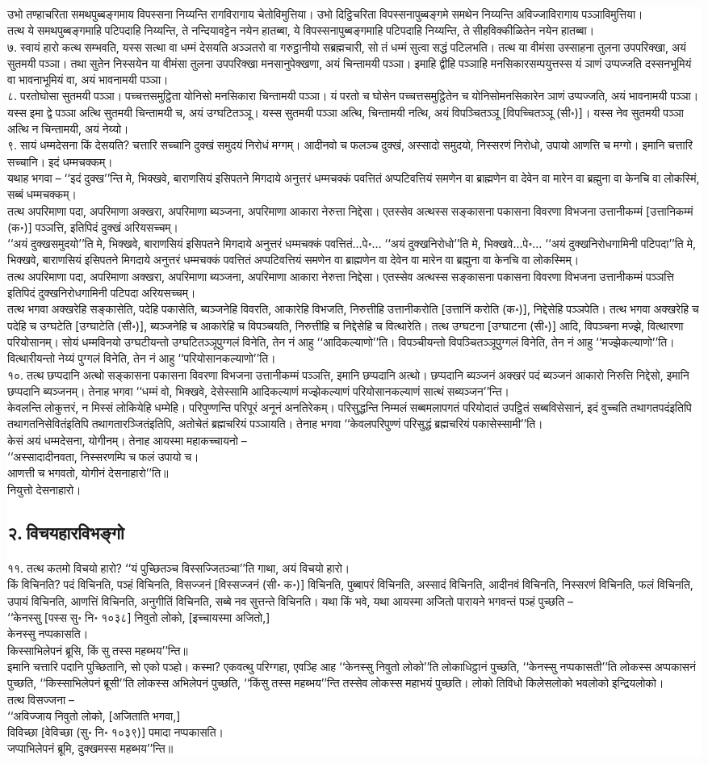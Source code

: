 उभो तण्हाचरिता समथपुब्बङ्गमाय विपस्सना निय्यन्ति रागविरागाय चेतोविमुत्तिया। उभो दिट्ठिचरिता विपस्सनापुब्बङ्गमे समथेन निय्यन्ति अविज्जाविरागाय पञ्ञाविमुत्तिया।  
तत्थ ये समथपुब्बङ्गमाहि पटिपदाहि निय्यन्ति, ते नन्दियावट्टेन नयेन हातब्बा, ये विपस्सनापुब्बङ्गमाहि पटिपदाहि निय्यन्ति, ते सीहविक्कीळितेन नयेन हातब्बा।  
७. स्वायं हारो कत्थ सम्भवति, यस्स सत्था वा धम्मं देसयति अञ्ञतरो वा गरुट्ठानीयो सब्रह्मचारी, सो तं धम्मं सुत्वा सद्धं पटिलभति। तत्थ या वीमंसा उस्साहना तुलना उपपरिक्खा, अयं सुतमयी पञ्ञा। तथा सुतेन निस्सयेन या वीमंसा तुलना उपपरिक्खा मनसानुपेक्खणा, अयं चिन्तामयी पञ्ञा। इमाहि द्वीहि पञ्ञाहि मनसिकारसम्पयुत्तस्स यं ञाणं उप्पज्जति दस्सनभूमियं वा भावनाभूमियं वा, अयं भावनामयी पञ्ञा।  
८. परतोघोसा सुतमयी पञ्ञा। पच्चत्तसमुट्ठिता योनिसो मनसिकारा चिन्तामयी पञ्ञा। यं परतो च घोसेन पच्चत्तसमुट्ठितेन च योनिसोमनसिकारेन ञाणं उप्पज्जति, अयं भावनामयी पञ्ञा। यस्स इमा द्वे पञ्ञा अत्थि सुतमयी चिन्तामयी च, अयं उग्घटितञ्ञू। यस्स सुतमयी पञ्ञा अत्थि, चिन्तामयी नत्थि, अयं विपञ्चितञ्ञू [विपच्चितञ्ञू (सी॰)]। यस्स नेव सुतमयी पञ्ञा अत्थि न चिन्तामयी, अयं नेय्यो।  
९. सायं धम्मदेसना किं देसयति? चत्तारि सच्चानि दुक्खं समुदयं निरोधं मग्गम्। आदीनवो च फलञ्च दुक्खं, अस्सादो समुदयो, निस्सरणं निरोधो, उपायो आणत्ति च मग्गो। इमानि चत्तारि सच्चानि। इदं धम्मचक्कम्।  
यथाह भगवा – ‘‘इदं दुक्ख’’न्ति मे, भिक्खवे, बाराणसियं इसिपतने मिगदाये अनुत्तरं धम्मचक्कं पवत्तितं अप्पटिवत्तियं समणेन वा ब्राह्मणेन वा देवेन वा मारेन वा ब्रह्मुना वा केनचि वा लोकस्मिं, सब्बं धम्मचक्कम्।  
तत्थ अपरिमाणा पदा, अपरिमाणा अक्खरा, अपरिमाणा ब्यञ्जना, अपरिमाणा आकारा नेरुत्ता निद्देसा। एतस्सेव अत्थस्स सङ्कासना पकासना विवरणा विभजना उत्तानीकम्मं [उत्तानिकम्मं (क॰)] पञ्ञत्ति, इतिपिदं दुक्खं अरियसच्चम्।  
‘‘अयं दुक्खसमुदयो’’ति मे, भिक्खवे, बाराणसियं इसिपतने मिगदाये अनुत्तरं धम्मचक्कं पवत्तितं…पे॰… ‘‘अयं दुक्खनिरोधो’’ति मे, भिक्खवे…पे॰… ‘‘अयं दुक्खनिरोधगामिनी पटिपदा’’ति मे, भिक्खवे, बाराणसियं इसिपतने मिगदाये अनुत्तरं धम्मचक्कं पवत्तितं अप्पटिवत्तियं समणेन वा ब्राह्मणेन वा देवेन वा मारेन वा ब्रह्मुना वा केनचि वा लोकस्मिम्।  
तत्थ अपरिमाणा पदा, अपरिमाणा अक्खरा, अपरिमाणा ब्यञ्जना, अपरिमाणा आकारा नेरुत्ता निद्देसा। एतस्सेव अत्थस्स सङ्कासना पकासना विवरणा विभजना उत्तानीकम्मं पञ्ञत्ति इतिपिदं दुक्खनिरोधगामिनी पटिपदा अरियसच्चम्।  
तत्थ भगवा अक्खरेहि सङ्कासेति, पदेहि पकासेति, ब्यञ्जनेहि विवरति, आकारेहि विभजति, निरुत्तीहि उत्तानीकरोति [उत्तानिं करोति (क॰)], निद्देसेहि पञ्ञपेति। तत्थ भगवा अक्खरेहि च पदेहि च उग्घटेति [उग्घाटेति (सी॰)], ब्यञ्जनेहि च आकारेहि च विपञ्चयति, निरुत्तीहि च निद्देसेहि च वित्थारेति। तत्थ उग्घटना [उग्घाटना (सी॰)] आदि, विपञ्चना मज्झे, वित्थारणा परियोसानम्। सोयं धम्मविनयो उग्घटीयन्तो उग्घटितञ्ञूपुग्गलं विनेति, तेन नं आहु ‘‘आदिकल्याणो’’ति। विपञ्चीयन्तो विपञ्चितञ्ञूपुग्गलं विनेति, तेन नं आहु ‘‘मज्झेकल्याणो’’ति। वित्थारीयन्तो नेय्यं पुग्गलं विनेति, तेन नं आहु ‘‘परियोसानकल्याणो’’ति।  
१०. तत्थ छप्पदानि अत्थो सङ्कासना पकासना विवरणा विभजना उत्तानीकम्मं पञ्ञत्ति, इमानि छप्पदानि अत्थो। छप्पदानि ब्यञ्जनं अक्खरं पदं ब्यञ्जनं आकारो निरुत्ति निद्देसो, इमानि छप्पदानि ब्यञ्जनम्। तेनाह भगवा ‘‘धम्मं वो, भिक्खवे, देसेस्सामि आदिकल्याणं मज्झेकल्याणं परियोसानकल्याणं सात्थं सब्यञ्जन’’न्ति।  
केवलन्ति लोकुत्तरं, न मिस्सं लोकियेहि धम्मेहि। परिपुण्णन्ति परिपूरं अनूनं अनतिरेकम्। परिसुद्धन्ति निम्मलं सब्बमलापगतं परियोदातं उपट्ठितं सब्बविसेसानं, इदं वुच्चति तथागतपदंइतिपि तथागतनिसेवितंइतिपि तथागतारञ्जितंइतिपि, अतोचेतं ब्रह्मचरियं पञ्ञायति। तेनाह भगवा ‘‘केवलपरिपुण्णं परिसुद्धं ब्रह्मचरियं पकासेस्सामी’’ति।  
केसं अयं धम्मदेसना, योगीनम्। तेनाह आयस्मा महाकच्चायनो –  
‘‘अस्सादादीनवता, निस्सरणम्पि च फलं उपायो च।  
आणत्ती च भगवतो, योगीनं देसनाहारो’’ति॥  
नियुत्तो देसनाहारो।  


## २. विचयहारविभङ्गो

११. तत्थ कतमो विचयो हारो? ‘‘यं पुच्छितञ्च विस्सज्जितञ्चा’’ति गाथा, अयं विचयो हारो।  
किं विचिनति? पदं विचिनति, पञ्हं विचिनति, विसज्जनं [विस्सज्जनं (सी॰ क॰)] विचिनति, पुब्बापरं विचिनति, अस्सादं विचिनति, आदीनवं विचिनति, निस्सरणं विचिनति, फलं विचिनति, उपायं विचिनति, आणत्तिं विचिनति, अनुगीतिं विचिनति, सब्बे नव सुत्तन्ते विचिनति। यथा किं भवे, यथा आयस्मा अजितो पारायने भगवन्तं पञ्हं पुच्छति –  
‘‘केनस्सु [पस्स सु॰ नि॰ १०३८] निवुतो लोको, [इच्चायस्मा अजितो,]  
केनस्सु नप्पकासति।  
किस्साभिलेपनं ब्रूसि, किं सु तस्स महब्भय’’न्ति॥  
इमानि चत्तारि पदानि पुच्छितानि, सो एको पञ्हो। कस्मा? एकवत्थु परिग्गहा, एवञ्हि आह ‘‘केनस्सु निवुतो लोको’’ति लोकाधिट्ठानं पुच्छति, ‘‘केनस्सु नप्पकासती’’ति लोकस्स अप्पकासनं पुच्छति, ‘‘किस्साभिलेपनं ब्रूसी’’ति लोकस्स अभिलेपनं पुच्छति, ‘‘किंसु तस्स महब्भय’’न्ति तस्सेव लोकस्स महाभयं पुच्छति। लोको तिविधो किलेसलोको भवलोको इन्द्रियलोको।  
तत्थ विसज्जना –  
‘‘अविज्जाय निवुतो लोको, [अजिताति भगवा,]  
विविच्छा [वेविच्छा (सु॰ नि॰ १०३९)] पमादा नप्पकासति।  
जप्पाभिलेपनं ब्रूमि, दुक्खमस्स महब्भय’’न्ति॥  